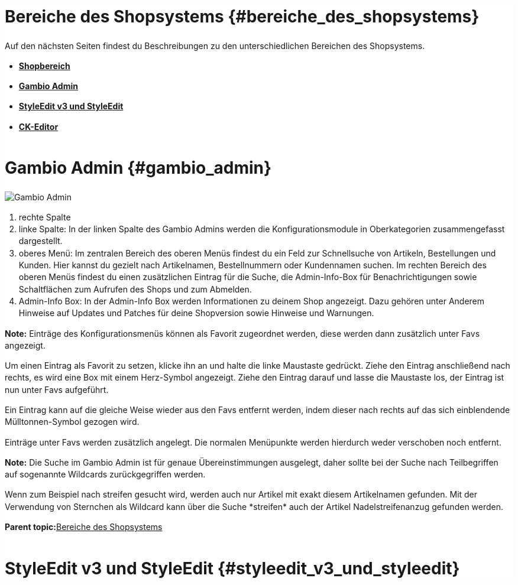 # Bereiche des Shopsystems {#bereiche_des_shopsystems}

Auf den nächsten Seiten findest du Beschreibungen zu den unterschiedlichen Bereichen des Shopsystems.

-   **[Shopbereich](3_1_Shopbereich.md)**  

-   **[Gambio Admin](3_2_Gambio_Admin.md)**  

-   **[StyleEdit v3 und StyleEdit](3_3_StyleEditv3_und_StyleEdit.md)**  

-   **[CK-Editor](3_4_CK_Editor.md)**  


# Gambio Admin {#gambio_admin}

![](Bilder/Abb013_GambioAdmin.PNG "Gambio Admin")

1.  rechte Spalte
2.  linke Spalte: In der linken Spalte des Gambio Admins werden die Konfigurationsmodule in Oberkategorien zusammengefasst dargestellt.
3.  oberes Menü: Im zentralen Bereich des oberen Menüs findest du ein Feld zur Schnellsuche von Artikeln, Bestellungen und Kunden. Hier kannst du gezielt nach Artikelnamen, Bestellnummern oder Kundennamen suchen. Im rechten Bereich des oberen Menüs findest du einen zusätzlichen Eintrag für die Suche, die Admin-Info-Box für Benachrichtigungen sowie Schaltflächen zum Aufrufen des Shops und zum Abmelden.
4.  Admin-Info Box: In der Admin-Info Box werden Informationen zu deinem Shop angezeigt. Dazu gehören unter Anderem Hinweise auf Updates und Patches für deine Shopversion sowie Hinweise und Warnungen.

**Note:** Einträge des Konfigurationsmenüs können als Favorit zugeordnet werden, diese werden dann zusätzlich unter Favs angezeigt.

Um einen Eintrag als Favorit zu setzen, klicke ihn an und halte die linke Maustaste gedrückt. Ziehe den Eintrag anschließend nach rechts, es wird eine Box mit einem Herz-Symbol angezeigt. Ziehe den Eintrag darauf und lasse die Maustaste los, der Eintrag ist nun unter Favs aufgeführt.

Ein Eintrag kann auf die gleiche Weise wieder aus den Favs entfernt werden, indem dieser nach rechts auf das sich einblendende Mülltonnen-Symbol gezogen wird.

Einträge unter Favs werden zusätzlich angelegt. Die normalen Menüpunkte werden hierdurch weder verschoben noch entfernt.

**Note:** Die Suche im Gambio Admin ist für genaue Übereinstimmungen ausgelegt, daher sollte bei der Suche nach Teilbegriffen auf sogenannte Wildcards zurückgegriffen werden.

Wenn zum Beispiel nach streifen gesucht wird, werden auch nur Artikel mit exakt diesem Artikelnamen gefunden. Mit der Verwendung von Sternchen als Wildcard kann über die Suche \*streifen\* auch der Artikel Nadelstreifenanzug gefunden werden.

**Parent topic:**[Bereiche des Shopsystems](3_Bereiche_des_Shopsystems.md)

# StyleEdit v3 und StyleEdit {#styleedit_v3_und_styleedit}
